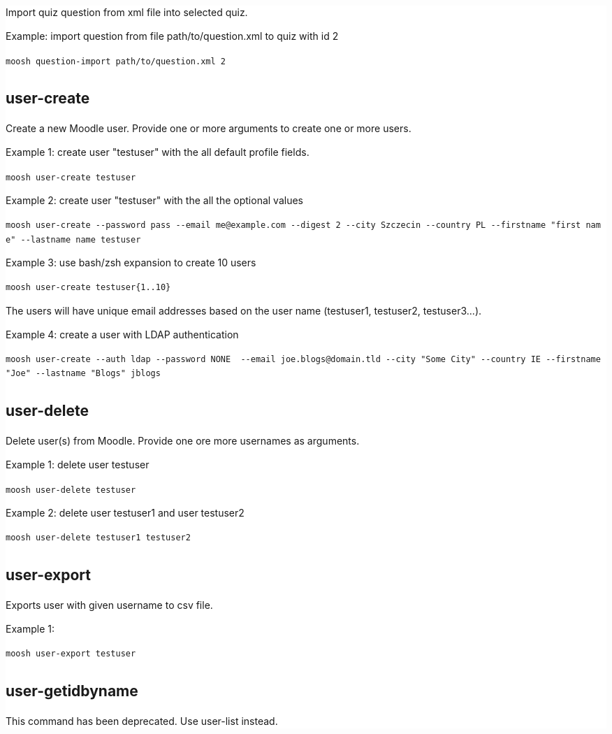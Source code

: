 Import quiz question from xml file into selected quiz.

Example: import question from file path/to/question.xml to quiz with id 2

    moosh question-import path/to/question.xml 2

<span class="anchor" id="user-create"></span>
<a class="command-name">user-create</a>
-----------

Create a new Moodle user. Provide one or more arguments to create one or more users.

Example 1: create user "testuser" with the all default profile fields.

    moosh user-create testuser

Example 2: create user "testuser" with the all the optional values

    moosh user-create --password pass --email me@example.com --digest 2 --city Szczecin --country PL --firstname "first name" --lastname name testuser

Example 3: use bash/zsh expansion to create 10 users

    moosh user-create testuser{1..10}

The users will have unique email addresses based on the user name (testuser1, testuser2, testuser3...).

Example 4: create a user with LDAP authentication

    moosh user-create --auth ldap --password NONE  --email joe.blogs@domain.tld --city "Some City" --country IE --firstname "Joe" --lastname "Blogs" jblogs

<span class="anchor" id="user-delete"></span>
<a class="command-name">user-delete</a>
-----------

Delete user(s) from Moodle. Provide one ore more usernames as arguments.

Example 1: delete user testuser

    moosh user-delete testuser

Example 2: delete user testuser1 and user testuser2
    
    moosh user-delete testuser1 testuser2

<span class="anchor" id="user-export"></span>
<a class="command-name">user-export</a>
-----------

Exports user with given username to csv file.

Example 1:

    moosh user-export testuser
    
<span class="anchor" id="user-getidbyname"></span>
<a class="command-name">user-getidbyname</a>
----------------

This command has been deprecated. Use user-list instead.
